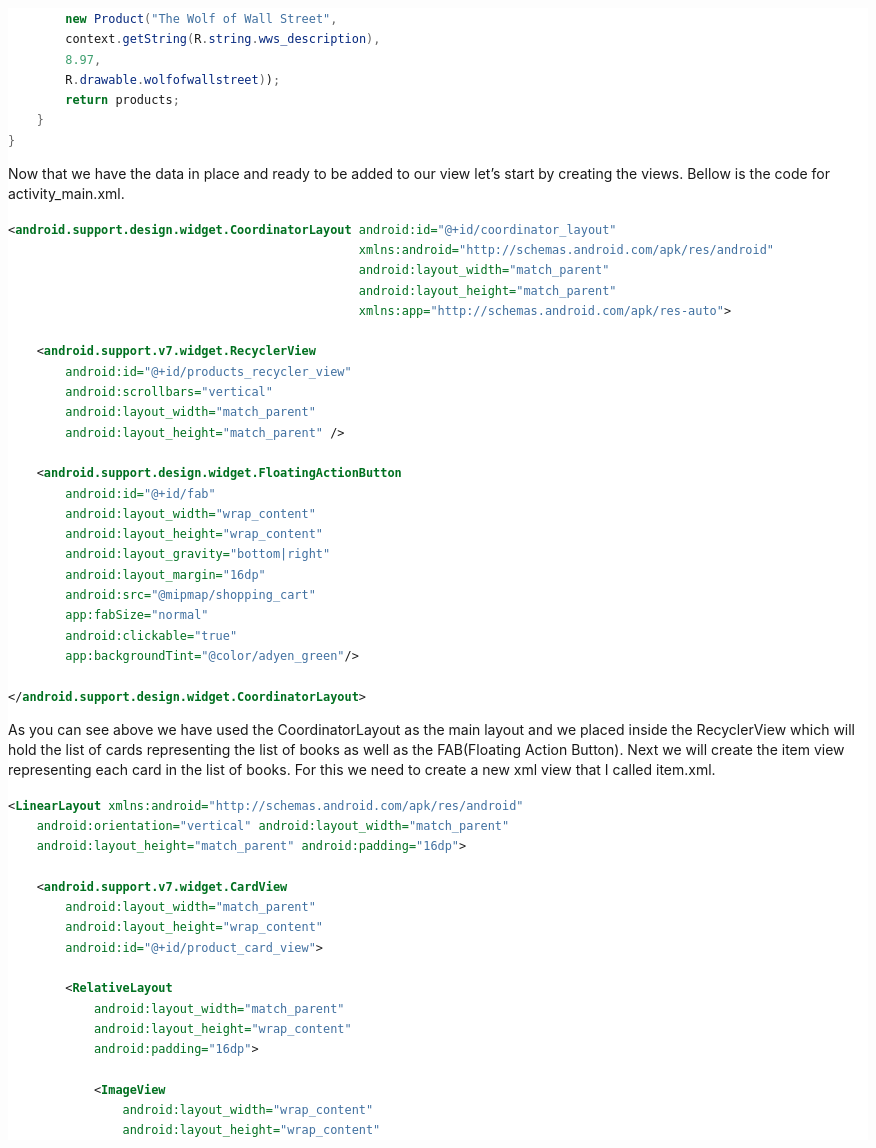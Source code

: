 ```java
        new Product("The Wolf of Wall Street", 
        context.getString(R.string.wws_description), 
        8.97, 
        R.drawable.wolfofwallstreet));
        return products;
    }
}
```

Now that we have the data in place and ready to be added to our view let’s start by creating the views. Bellow is the code for activity_main.xml.

```xml
<android.support.design.widget.CoordinatorLayout android:id="@+id/coordinator_layout"
                                                 xmlns:android="http://schemas.android.com/apk/res/android"
                                                 android:layout_width="match_parent"
                                                 android:layout_height="match_parent"
                                                 xmlns:app="http://schemas.android.com/apk/res-auto">

    <android.support.v7.widget.RecyclerView
        android:id="@+id/products_recycler_view"
        android:scrollbars="vertical"
        android:layout_width="match_parent"
        android:layout_height="match_parent" />

    <android.support.design.widget.FloatingActionButton
        android:id="@+id/fab"
        android:layout_width="wrap_content"
        android:layout_height="wrap_content"
        android:layout_gravity="bottom|right"
        android:layout_margin="16dp"
        android:src="@mipmap/shopping_cart"
        app:fabSize="normal"
        android:clickable="true"
        app:backgroundTint="@color/adyen_green"/>

</android.support.design.widget.CoordinatorLayout>
```

As you can see above we have used the CoordinatorLayout as the main layout and we placed inside the RecyclerView which will hold the list of cards representing the list of books as well as the FAB(Floating Action Button). 
Next we will create the item view representing each card in the list of books. For this we need to create a new xml view that I called item.xml.

```xml
<LinearLayout xmlns:android="http://schemas.android.com/apk/res/android"
    android:orientation="vertical" android:layout_width="match_parent"
    android:layout_height="match_parent" android:padding="16dp">

    <android.support.v7.widget.CardView
        android:layout_width="match_parent"
        android:layout_height="wrap_content"
        android:id="@+id/product_card_view">

        <RelativeLayout
            android:layout_width="match_parent"
            android:layout_height="wrap_content"
            android:padding="16dp">

            <ImageView
                android:layout_width="wrap_content"
                android:layout_height="wrap_content"
```